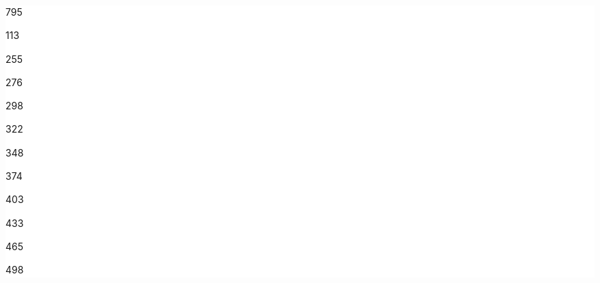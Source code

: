 </td>
      <td width="51">

795

</td>
    </tr>
    <tr>
      <td width="51">

113

</td>
      <td width="51">

255

</td>
      <td width="51">

276

</td>
      <td width="51">

298

</td>
      <td width="51">

322

</td>
      <td width="51">

348

</td>
      <td width="51">

374

</td>
      <td width="51">

403

</td>
      <td width="51">

433

</td>
      <td width="51">

465

</td>
      <td width="51">

498
